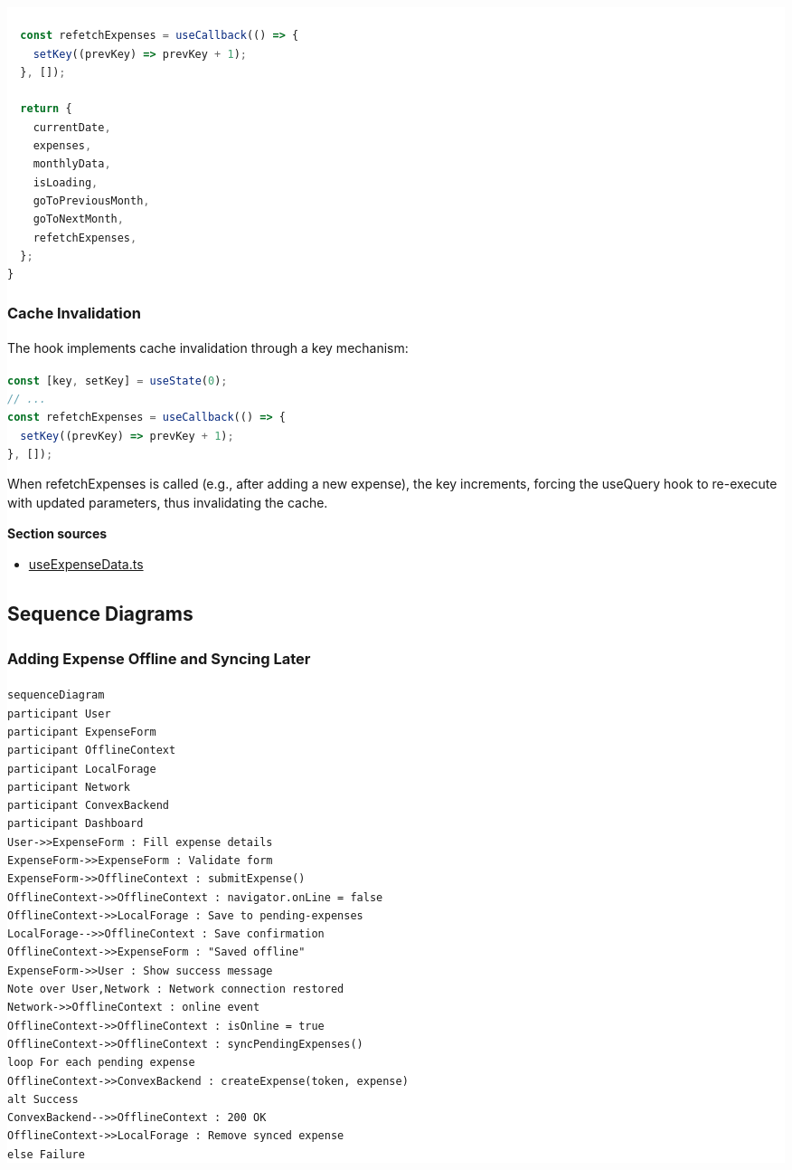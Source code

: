 ```typescript

  const refetchExpenses = useCallback(() => {
    setKey((prevKey) => prevKey + 1);
  }, []);

  return {
    currentDate,
    expenses,
    monthlyData,
    isLoading,
    goToPreviousMonth,
    goToNextMonth,
    refetchExpenses,
  };
}
```

### Cache Invalidation
The hook implements cache invalidation through a key mechanism:

```typescript
const [key, setKey] = useState(0);
// ...
const refetchExpenses = useCallback(() => {
  setKey((prevKey) => prevKey + 1);
}, []);
```

When refetchExpenses is called (e.g., after adding a new expense), the key increments, forcing the useQuery hook to re-execute with updated parameters, thus invalidating the cache.

**Section sources**
- [useExpenseData.ts](file://src/features/dashboard/hooks/useExpenseData.ts)

## Sequence Diagrams

### Adding Expense Offline and Syncing Later
```mermaid
sequenceDiagram
participant User
participant ExpenseForm
participant OfflineContext
participant LocalForage
participant Network
participant ConvexBackend
participant Dashboard
User->>ExpenseForm : Fill expense details
ExpenseForm->>ExpenseForm : Validate form
ExpenseForm->>OfflineContext : submitExpense()
OfflineContext->>OfflineContext : navigator.onLine = false
OfflineContext->>LocalForage : Save to pending-expenses
LocalForage-->>OfflineContext : Save confirmation
OfflineContext->>ExpenseForm : "Saved offline"
ExpenseForm->>User : Show success message
Note over User,Network : Network connection restored
Network->>OfflineContext : online event
OfflineContext->>OfflineContext : isOnline = true
OfflineContext->>OfflineContext : syncPendingExpenses()
loop For each pending expense
OfflineContext->>ConvexBackend : createExpense(token, expense)
alt Success
ConvexBackend-->>OfflineContext : 200 OK
OfflineContext->>LocalForage : Remove synced expense
else Failure
```